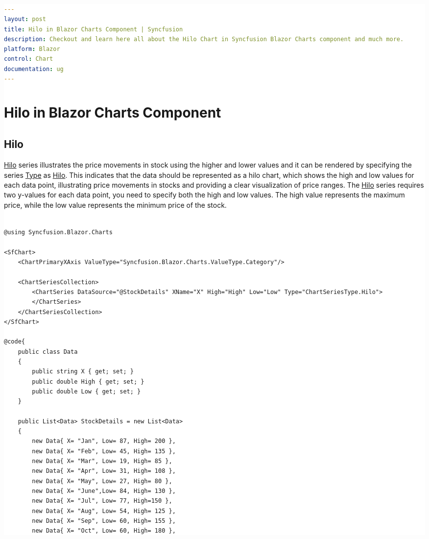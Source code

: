 ```yaml
---
layout: post
title: Hilo in Blazor Charts Component | Syncfusion
description: Checkout and learn here all about the Hilo Chart in Syncfusion Blazor Charts component and much more.
platform: Blazor
control: Chart
documentation: ug
---
```


# Hilo in Blazor Charts Component

## Hilo

[Hilo](https://help.syncfusion.com/cr/blazor/Syncfusion.Blazor.Charts.ChartSeriesType.html#Syncfusion_Blazor_Charts_ChartSeriesType_Hilo) series illustrates the price movements in stock using the higher and lower values and it can be rendered by specifying the series [Type](https://help.syncfusion.com/cr/blazor/Syncfusion.Blazor.Charts.ChartSeries.html#Syncfusion_Blazor_Charts_ChartSeries_Type) as [Hilo](https://help.syncfusion.com/cr/blazor/Syncfusion.Blazor.Charts.ChartSeriesType.html#Syncfusion_Blazor_Charts_ChartSeriesType_Hilo). This indicates that the data should be represented as a hilo chart, which shows the high and low values for each data point, illustrating price movements in stocks and providing a clear visualization of price ranges. The [Hilo](https://help.syncfusion.com/cr/blazor/Syncfusion.Blazor.Charts.ChartSeriesType.html#Syncfusion_Blazor_Charts_ChartSeriesType_Hilo) series requires two y-values for each data point, you need to specify both the high and low values. The high value represents the maximum price, while the low value represents the minimum price of the stock.

```cshtml

@using Syncfusion.Blazor.Charts

<SfChart>
    <ChartPrimaryXAxis ValueType="Syncfusion.Blazor.Charts.ValueType.Category"/> 

    <ChartSeriesCollection>
        <ChartSeries DataSource="@StockDetails" XName="X" High="High" Low="Low" Type="ChartSeriesType.Hilo">
        </ChartSeries>
    </ChartSeriesCollection>
</SfChart>

@code{
    public class Data
    {
        public string X { get; set; }
        public double High { get; set; }
        public double Low { get; set; }
    }

    public List<Data> StockDetails = new List<Data> 
	{
		new Data{ X= "Jan", Low= 87, High= 200 },
		new Data{ X= "Feb", Low= 45, High= 135 },
		new Data{ X= "Mar", Low= 19, High= 85 },
		new Data{ X= "Apr", Low= 31, High= 108 },
		new Data{ X= "May", Low= 27, High= 80 },
		new Data{ X= "June",Low= 84, High= 130 },
		new Data{ X= "Jul", Low= 77, High=150 },
		new Data{ X= "Aug", Low= 54, High= 125 },
		new Data{ X= "Sep", Low= 60, High= 155 },
		new Data{ X= "Oct", Low= 60, High= 180 },
```
